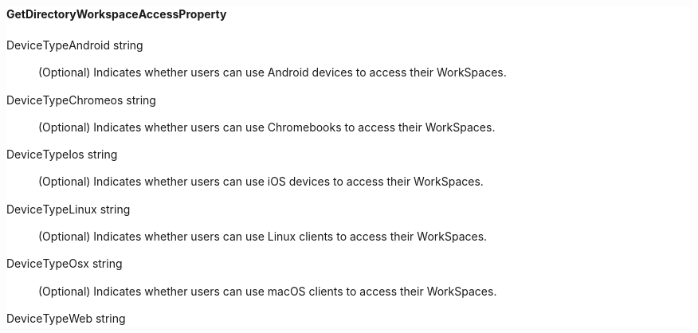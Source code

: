 <h4 id="getdirectoryworkspaceaccessproperty">Get<wbr>Directory<wbr>Workspace<wbr>Access<wbr>Property</h4>



<div>
<pulumi-choosable type="language" values="csharp">
<dl class="resources-properties"><dt class="property-required"
            title="Required">
        <span id="devicetypeandroid_csharp">
<a data-swiftype-name="resource-property" data-swiftype-type="text" href="#devicetypeandroid_csharp" style="color: inherit; text-decoration: inherit;">Device<wbr>Type<wbr>Android</a>
</span>
        <span class="property-indicator"></span>
        <span class="property-type">string</span>
    </dt>
    <dd><p>(Optional) Indicates whether users can use Android devices to access their WorkSpaces.</p>
</dd><dt class="property-required"
            title="Required">
        <span id="devicetypechromeos_csharp">
<a data-swiftype-name="resource-property" data-swiftype-type="text" href="#devicetypechromeos_csharp" style="color: inherit; text-decoration: inherit;">Device<wbr>Type<wbr>Chromeos</a>
</span>
        <span class="property-indicator"></span>
        <span class="property-type">string</span>
    </dt>
    <dd><p>(Optional) Indicates whether users can use Chromebooks to access their WorkSpaces.</p>
</dd><dt class="property-required"
            title="Required">
        <span id="devicetypeios_csharp">
<a data-swiftype-name="resource-property" data-swiftype-type="text" href="#devicetypeios_csharp" style="color: inherit; text-decoration: inherit;">Device<wbr>Type<wbr>Ios</a>
</span>
        <span class="property-indicator"></span>
        <span class="property-type">string</span>
    </dt>
    <dd><p>(Optional) Indicates whether users can use iOS devices to access their WorkSpaces.</p>
</dd><dt class="property-required"
            title="Required">
        <span id="devicetypelinux_csharp">
<a data-swiftype-name="resource-property" data-swiftype-type="text" href="#devicetypelinux_csharp" style="color: inherit; text-decoration: inherit;">Device<wbr>Type<wbr>Linux</a>
</span>
        <span class="property-indicator"></span>
        <span class="property-type">string</span>
    </dt>
    <dd><p>(Optional) Indicates whether users can use Linux clients to access their WorkSpaces.</p>
</dd><dt class="property-required"
            title="Required">
        <span id="devicetypeosx_csharp">
<a data-swiftype-name="resource-property" data-swiftype-type="text" href="#devicetypeosx_csharp" style="color: inherit; text-decoration: inherit;">Device<wbr>Type<wbr>Osx</a>
</span>
        <span class="property-indicator"></span>
        <span class="property-type">string</span>
    </dt>
    <dd><p>(Optional) Indicates whether users can use macOS clients to access their WorkSpaces.</p>
</dd><dt class="property-required"
            title="Required">
        <span id="devicetypeweb_csharp">
<a data-swiftype-name="resource-property" data-swiftype-type="text" href="#devicetypeweb_csharp" style="color: inherit; text-decoration: inherit;">Device<wbr>Type<wbr>Web</a>
</span>
        <span class="property-indicator"></span>
        <span class="property-type">string</span>
